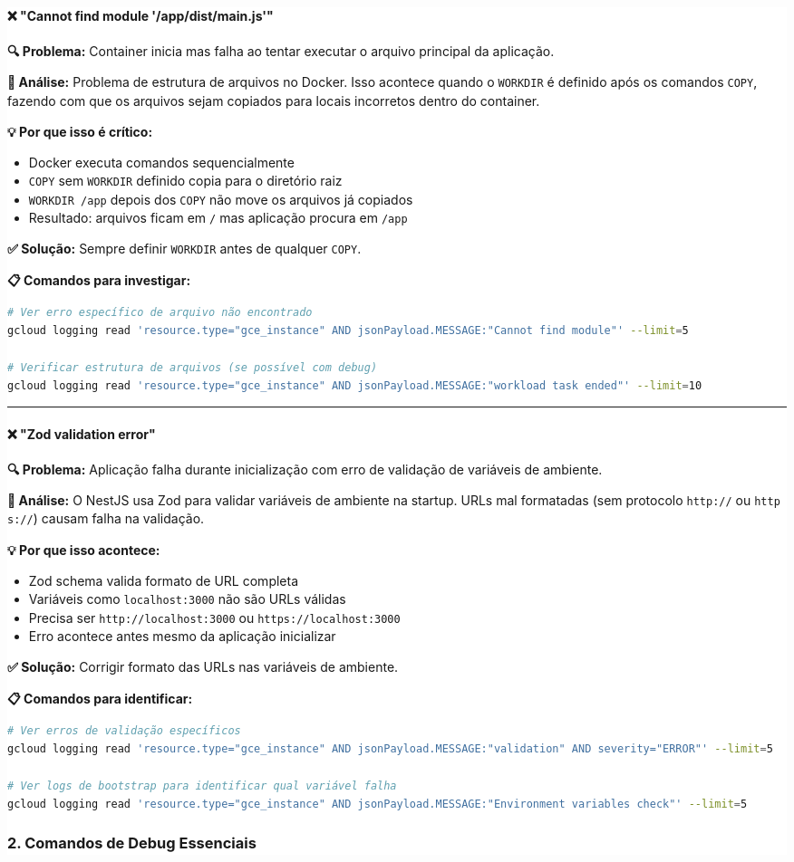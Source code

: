 
#### ❌ **"Cannot find module '/app/dist/main.js'"**
**🔍 Problema:** Container inicia mas falha ao tentar executar o arquivo principal da aplicação.

**🧠 Análise:** Problema de estrutura de arquivos no Docker. Isso acontece quando o `WORKDIR` é definido após os comandos `COPY`, fazendo com que os arquivos sejam copiados para locais incorretos dentro do container.

**💡 Por que isso é crítico:**
- Docker executa comandos sequencialmente
- `COPY` sem `WORKDIR` definido copia para o diretório raiz
- `WORKDIR /app` depois dos `COPY` não move os arquivos já copiados
- Resultado: arquivos ficam em `/` mas aplicação procura em `/app`

**✅ Solução:** Sempre definir `WORKDIR` antes de qualquer `COPY`.

**📋 Comandos para investigar:**
```bash
# Ver erro específico de arquivo não encontrado
gcloud logging read 'resource.type="gce_instance" AND jsonPayload.MESSAGE:"Cannot find module"' --limit=5

# Verificar estrutura de arquivos (se possível com debug)
gcloud logging read 'resource.type="gce_instance" AND jsonPayload.MESSAGE:"workload task ended"' --limit=10
```

---

#### ❌ **"Zod validation error"**
**🔍 Problema:** Aplicação falha durante inicialização com erro de validação de variáveis de ambiente.

**🧠 Análise:** O NestJS usa Zod para validar variáveis de ambiente na startup. URLs mal formatadas (sem protocolo `http://` ou `https://`) causam falha na validação.

**💡 Por que isso acontece:**
- Zod schema valida formato de URL completa
- Variáveis como `localhost:3000` não são URLs válidas
- Precisa ser `http://localhost:3000` ou `https://localhost:3000`
- Erro acontece antes mesmo da aplicação inicializar

**✅ Solução:** Corrigir formato das URLs nas variáveis de ambiente.

**📋 Comandos para identificar:**
```bash
# Ver erros de validação específicos
gcloud logging read 'resource.type="gce_instance" AND jsonPayload.MESSAGE:"validation" AND severity="ERROR"' --limit=5

# Ver logs de bootstrap para identificar qual variável falha
gcloud logging read 'resource.type="gce_instance" AND jsonPayload.MESSAGE:"Environment variables check"' --limit=5
```

### 2. Comandos de Debug Essenciais
